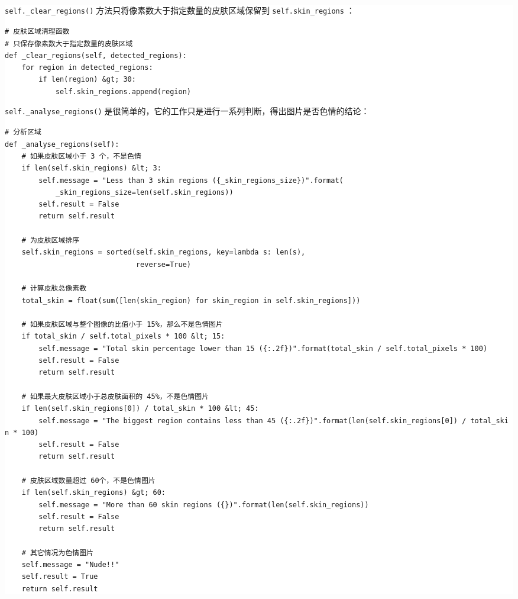 `self._clear_regions()` 方法只将像素数大于指定数量的皮肤区域保留到 `self.skin_regions` ：

```
# 皮肤区域清理函数
# 只保存像素数大于指定数量的皮肤区域
def _clear_regions(self, detected_regions):
    for region in detected_regions:
        if len(region) &gt; 30:
            self.skin_regions.append(region)
```

`self._analyse_regions()` 是很简单的，它的工作只是进行一系列判断，得出图片是否色情的结论：

```
# 分析区域
def _analyse_regions(self):
    # 如果皮肤区域小于 3 个，不是色情
    if len(self.skin_regions) &lt; 3:
        self.message = "Less than 3 skin regions ({_skin_regions_size})".format(
            _skin_regions_size=len(self.skin_regions))
        self.result = False
        return self.result

    # 为皮肤区域排序
    self.skin_regions = sorted(self.skin_regions, key=lambda s: len(s),
                               reverse=True)

    # 计算皮肤总像素数
    total_skin = float(sum([len(skin_region) for skin_region in self.skin_regions]))

    # 如果皮肤区域与整个图像的比值小于 15%，那么不是色情图片
    if total_skin / self.total_pixels * 100 &lt; 15:
        self.message = "Total skin percentage lower than 15 ({:.2f})".format(total_skin / self.total_pixels * 100)
        self.result = False
        return self.result

    # 如果最大皮肤区域小于总皮肤面积的 45%，不是色情图片
    if len(self.skin_regions[0]) / total_skin * 100 &lt; 45:
        self.message = "The biggest region contains less than 45 ({:.2f})".format(len(self.skin_regions[0]) / total_skin * 100)
        self.result = False
        return self.result

    # 皮肤区域数量超过 60个，不是色情图片
    if len(self.skin_regions) &gt; 60:
        self.message = "More than 60 skin regions ({})".format(len(self.skin_regions))
        self.result = False
        return self.result

    # 其它情况为色情图片
    self.message = "Nude!!"
    self.result = True
    return self.result
```
